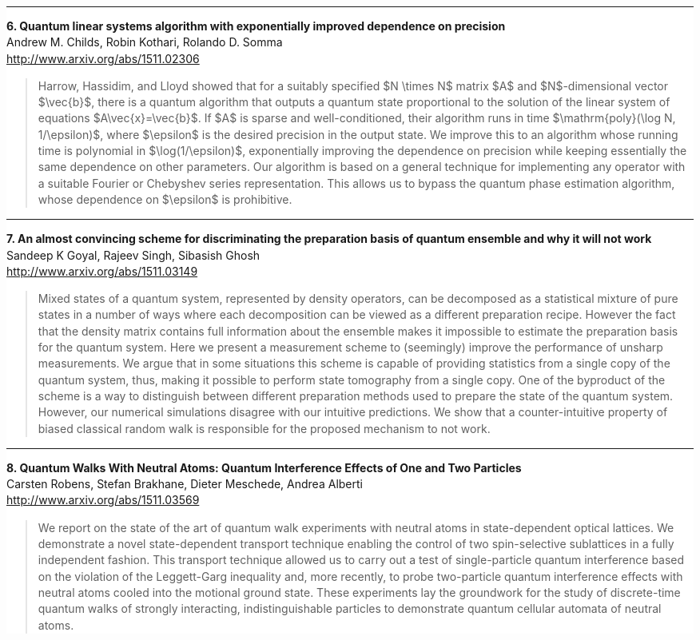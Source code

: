 ------

**6.    Quantum linear systems algorithm with exponentially improved dependence on precision**  
Andrew M. Childs, Robin Kothari, Rolando D. Somma  
http://www.arxiv.org/abs/1511.02306  
<blockquote>
<p>
Harrow, Hassidim, and Lloyd showed that for a suitably specified $N \times N$ matrix $A$ and $N$-dimensional vector $\vec{b}$, there is a quantum algorithm that outputs a quantum state proportional to the solution of the linear system of equations $A\vec{x}=\vec{b}$. If $A$ is sparse and well-conditioned, their algorithm runs in time $\mathrm{poly}(\log N, 1/\epsilon)$, where $\epsilon$ is the desired precision in the output state. We improve this to an algorithm whose running time is polynomial in $\log(1/\epsilon)$, exponentially improving the dependence on precision while keeping essentially the same dependence on other parameters. Our algorithm is based on a general technique for implementing any operator with a suitable Fourier or Chebyshev series representation. This allows us to bypass the quantum phase estimation algorithm, whose dependence on $\epsilon$ is prohibitive.
</p>
</blockquote>

------

**7.    An almost convincing scheme for discriminating the preparation basis of quantum ensemble and why it will not work**  
Sandeep K Goyal, Rajeev Singh, Sibasish Ghosh  
http://www.arxiv.org/abs/1511.03149  
<blockquote>
<p>
Mixed states of a quantum system, represented by density operators, can be decomposed as a statistical mixture of pure states in a number of ways where each decomposition can be viewed as a different preparation recipe. However the fact that the density matrix contains full information about the ensemble makes it impossible to estimate the preparation basis for the quantum system. Here we present a measurement scheme to (seemingly) improve the performance of unsharp measurements. We argue that in some situations this scheme is capable of providing statistics from a single copy of the quantum system, thus, making it possible to perform state tomography from a single copy. One of the byproduct of the scheme is a way to distinguish between different preparation methods used to prepare the state of the quantum system. However, our numerical simulations disagree with our intuitive predictions. We show that a counter-intuitive property of biased classical random walk is responsible for the proposed mechanism to not work.
</p>
</blockquote>

------

**8.    Quantum Walks With Neutral Atoms: Quantum Interference Effects of One and Two Particles**  
Carsten Robens, Stefan Brakhane, Dieter Meschede, Andrea Alberti  
http://www.arxiv.org/abs/1511.03569  
<blockquote>
<p>
We report on the state of the art of quantum walk experiments with neutral atoms in state-dependent optical lattices. We demonstrate a novel state-dependent transport technique enabling the control of two spin-selective sublattices in a fully independent fashion. This transport technique allowed us to carry out a test of single-particle quantum interference based on the violation of the Leggett-Garg inequality and, more recently, to probe two-particle quantum interference effects with neutral atoms cooled into the motional ground state. These experiments lay the groundwork for the study of discrete-time quantum walks of strongly interacting, indistinguishable particles to demonstrate quantum cellular automata of neutral atoms.
</p>
</blockquote>
